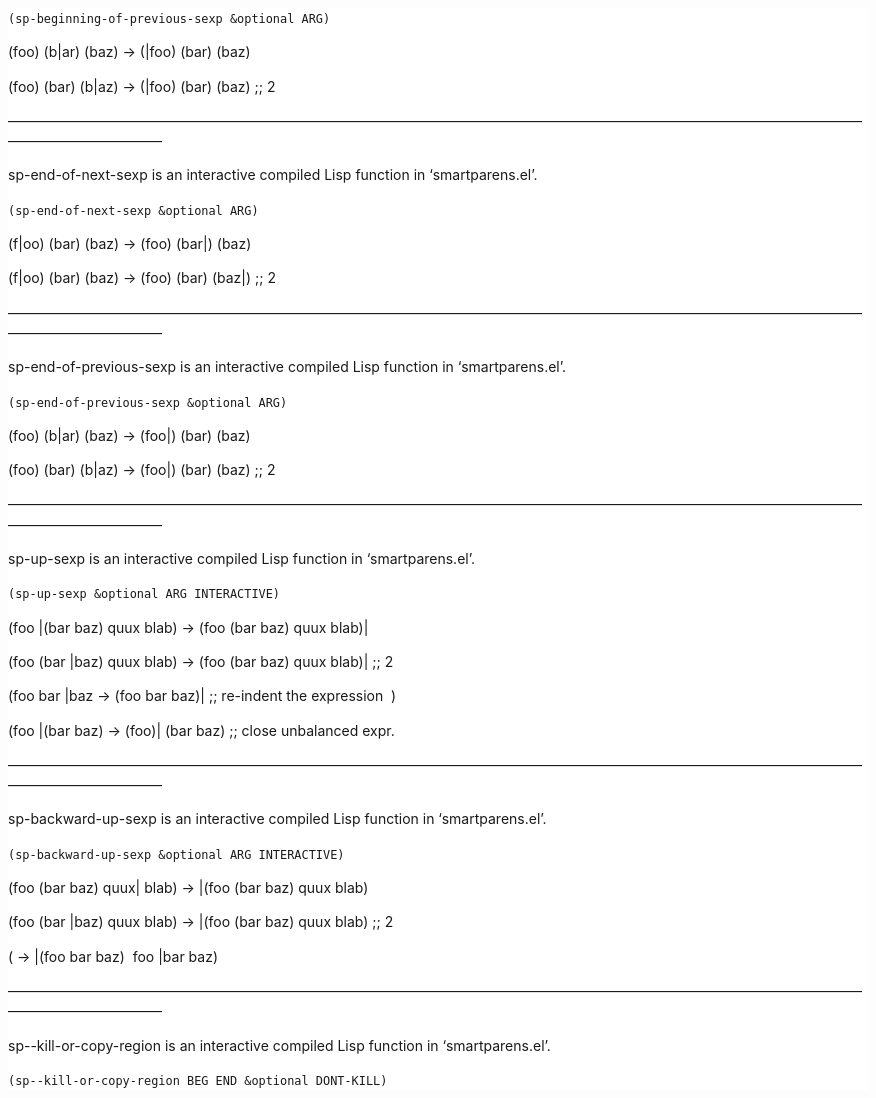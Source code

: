     (sp-beginning-of-previous-sexp &optional ARG)

  (foo) (b|ar) (baz) -> (|foo) (bar) (baz)

  (foo) (bar) (b|az) -> (|foo) (bar) (baz) ;; 2

――――――――――――――――――――――――――――――――――――――――――――――――――――――――――――――――――――――――

sp-end-of-next-sexp is an interactive compiled Lisp function in
‘smartparens.el’.

    (sp-end-of-next-sexp &optional ARG)

  (f|oo) (bar) (baz) -> (foo) (bar|) (baz)

  (f|oo) (bar) (baz) -> (foo) (bar) (baz|) ;; 2

――――――――――――――――――――――――――――――――――――――――――――――――――――――――――――――――――――――――

sp-end-of-previous-sexp is an interactive compiled Lisp function in
‘smartparens.el’.

    (sp-end-of-previous-sexp &optional ARG)

  (foo) (b|ar) (baz) -> (foo|) (bar) (baz)

  (foo) (bar) (b|az) -> (foo|) (bar) (baz) ;; 2

――――――――――――――――――――――――――――――――――――――――――――――――――――――――――――――――――――――――

sp-up-sexp is an interactive compiled Lisp function in ‘smartparens.el’.

    (sp-up-sexp &optional ARG INTERACTIVE)

  (foo |(bar baz) quux blab) -> (foo (bar baz) quux blab)|

  (foo (bar |baz) quux blab) -> (foo (bar baz) quux blab)| ;; 2

  (foo bar |baz              -> (foo bar baz)| ;; re-indent the expression
​   )

  (foo  |(bar baz)           -> (foo)| (bar baz) ;; close unbalanced expr.

――――――――――――――――――――――――――――――――――――――――――――――――――――――――――――――――――――――――

sp-backward-up-sexp is an interactive compiled Lisp function in
‘smartparens.el’.

    (sp-backward-up-sexp &optional ARG INTERACTIVE)

  (foo (bar baz) quux| blab) -> |(foo (bar baz) quux blab)

  (foo (bar |baz) quux blab) -> |(foo (bar baz) quux blab) ;; 2

  (                  -> |(foo bar baz)
​    foo |bar baz)

――――――――――――――――――――――――――――――――――――――――――――――――――――――――――――――――――――――――

sp--kill-or-copy-region is an interactive compiled Lisp function in
‘smartparens.el’.

    (sp--kill-or-copy-region BEG END &optional DONT-KILL)
